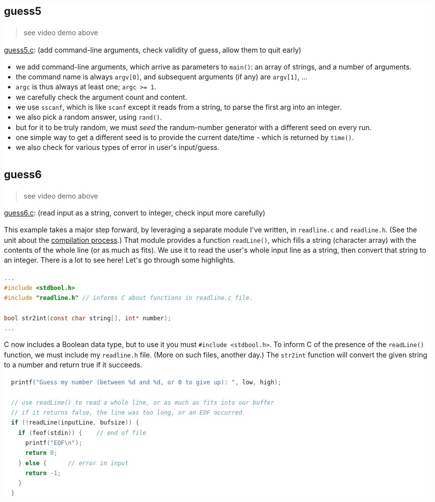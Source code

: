 ## guess5

> see video demo above

[guess5.c](https://github.com/CS50Dartmouth21FS1/examples/blob/main/guess5.c): (add command-line arguments, check validity of guess, allow them to quit early)

* we add command-line arguments, which arrive as parameters to `main()`: an array of strings, and a number of arguments.
* the command name is always `argv[0]`, and subsequent arguments (if any) are `argv[1]`, ...
* `argc` is thus always at least one; `argc >= 1`.
* we carefully check the argument count and content.
* we use `sscanf`, which is like `scanf` except it reads from a string, to parse the first arg into an integer.
* we also pick a random answer, using `rand()`.
* but for it to be truly random, we must *seed* the randum-number generator with a different seed on every run.
* one simple way to get a different seed is to provide the current date/time - which is returned by `time()`.
* we also check for various types of error in user's input/guess.


## <a id="guess6">guess6</a>

> see video demo above

[guess6.c](https://github.com/CS50Dartmouth21FS1/examples/blob/main/guess6.c): (read input as a string, convert to integer, check input more carefully)

This example takes a major step forward, by leveraging a separate module I've written, in `readline.c` and `readline.h`.
(See the unit about the [compilation process](https://github.com/CS50Dartmouth21FS1/home/blob/main/knowledge/units/c-compile.md).)
That module provides a function `readLine()`, which fills a string (character array) with the contents of the whole line (or as much as fits).
We use it to read the user's whole input line as a string, then convert that string to an integer.
There is a lot to see here!
Let's go through some highlights.


```c
...
#include <stdbool.h>
#include "readline.h" // informs C about functions in readline.c file.

bool str2int(const char string[], int* number);
...
```

C now includes a Boolean data type, but to use it you must `#include <stdbool.h>`.
To inform C of the presence of the `readLine()` function, we must include my `readline.h` file.
(More on such files, another day.)
The `str2int` function will convert the given string to a number and return true if it succeeds.

```c
  printf("Guess my number (between %d and %d, or 0 to give up): ", low, high);

  // use readLine() to read a whole line, or as much as fits into our buffer
  // if it returns false, the line was too long, or an EOF occurred. 
  if (!readLine(inputLine, bufsize)) {
    if (feof(stdin)) {    // end of file
      printf("EOF\n");
      return 0;
    } else {      // error in input
      return -1;
    }
  }
```
